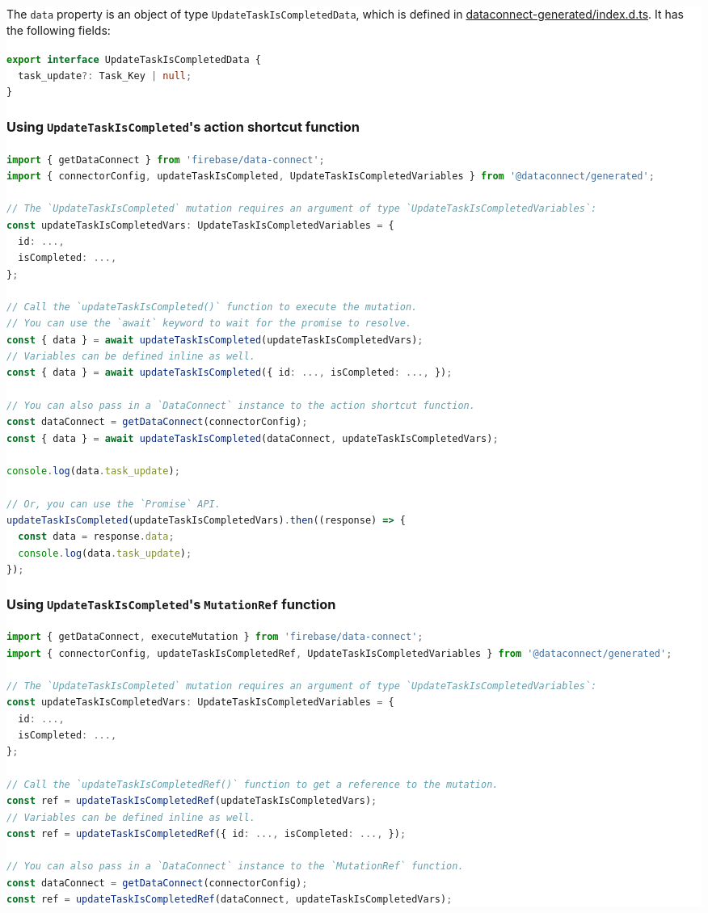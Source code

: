 The `data` property is an object of type `UpdateTaskIsCompletedData`, which is defined in [dataconnect-generated/index.d.ts](./index.d.ts). It has the following fields:
```typescript
export interface UpdateTaskIsCompletedData {
  task_update?: Task_Key | null;
}
```
### Using `UpdateTaskIsCompleted`'s action shortcut function

```typescript
import { getDataConnect } from 'firebase/data-connect';
import { connectorConfig, updateTaskIsCompleted, UpdateTaskIsCompletedVariables } from '@dataconnect/generated';

// The `UpdateTaskIsCompleted` mutation requires an argument of type `UpdateTaskIsCompletedVariables`:
const updateTaskIsCompletedVars: UpdateTaskIsCompletedVariables = {
  id: ..., 
  isCompleted: ..., 
};

// Call the `updateTaskIsCompleted()` function to execute the mutation.
// You can use the `await` keyword to wait for the promise to resolve.
const { data } = await updateTaskIsCompleted(updateTaskIsCompletedVars);
// Variables can be defined inline as well.
const { data } = await updateTaskIsCompleted({ id: ..., isCompleted: ..., });

// You can also pass in a `DataConnect` instance to the action shortcut function.
const dataConnect = getDataConnect(connectorConfig);
const { data } = await updateTaskIsCompleted(dataConnect, updateTaskIsCompletedVars);

console.log(data.task_update);

// Or, you can use the `Promise` API.
updateTaskIsCompleted(updateTaskIsCompletedVars).then((response) => {
  const data = response.data;
  console.log(data.task_update);
});
```

### Using `UpdateTaskIsCompleted`'s `MutationRef` function

```typescript
import { getDataConnect, executeMutation } from 'firebase/data-connect';
import { connectorConfig, updateTaskIsCompletedRef, UpdateTaskIsCompletedVariables } from '@dataconnect/generated';

// The `UpdateTaskIsCompleted` mutation requires an argument of type `UpdateTaskIsCompletedVariables`:
const updateTaskIsCompletedVars: UpdateTaskIsCompletedVariables = {
  id: ..., 
  isCompleted: ..., 
};

// Call the `updateTaskIsCompletedRef()` function to get a reference to the mutation.
const ref = updateTaskIsCompletedRef(updateTaskIsCompletedVars);
// Variables can be defined inline as well.
const ref = updateTaskIsCompletedRef({ id: ..., isCompleted: ..., });

// You can also pass in a `DataConnect` instance to the `MutationRef` function.
const dataConnect = getDataConnect(connectorConfig);
const ref = updateTaskIsCompletedRef(dataConnect, updateTaskIsCompletedVars);

```